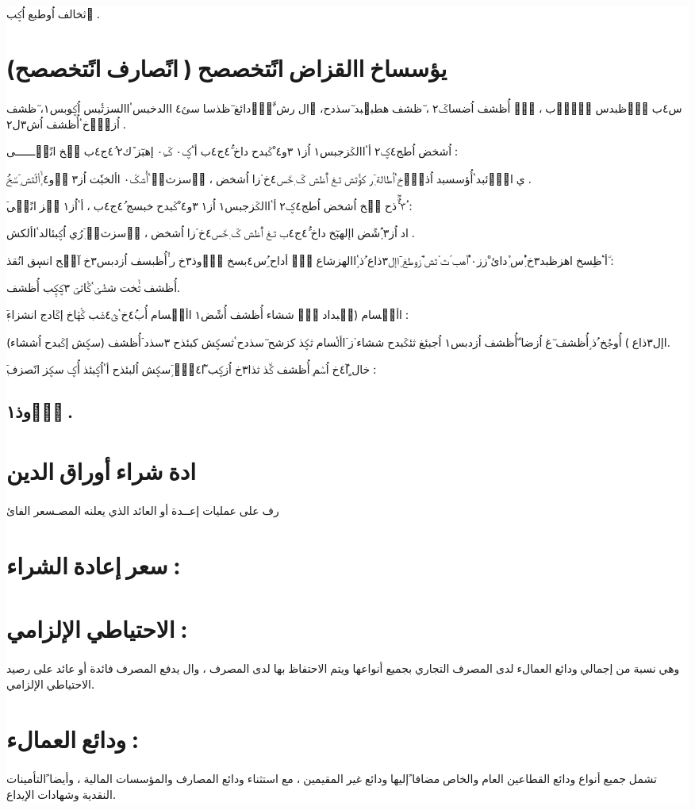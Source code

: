 ثخالف اُوطبع اُؼب ّ.

# يؤسساخ االقزاض انًتخصصح ( انًصارف انًتخصصح)

س٤ب ٖٓٓظبدس آٞاُٜب ، ٢ٛٝ أُظشف اُضساػ٢ ، ٓظشف هطبػبد ٓسذدح، ٝال رش ٌَاُٞدائغ ٓظذسا سئ٤ االدخبس ٝاالسزثٔبس اُؼوبس١، ٓظشف اُز٤ٔ٘خ ٝأُظشف اُش٣ل٢ .

اُشخض اُطج٤ؼ٢ أ ٝاالػزجبس١ اُز١ ٣و٤ ْػبدح داخ ٤َُج٤ب أ ٝٓؼ٠ ػ٠ِ إهبٓز ٚك٢ ٤ُج٤ب س٘خ                                                             انًقٛــــــى :

ُي ا٤ُٜئبد ٝأُؤسسبد اُذ٤ُٝخ ٝاُطالة                            ٖٓر   كؤًثش ثـغ اُ٘ظش ػ ٖخ٘س٤خ ٛزا اُشخض ، ٣ٝسزث٠٘ ٝأُشػ٠ األخبٗت اُز٣ ٣ٖو٤ ٕٔٞألًثش ٖٓس٘خ .

ٖٓ٣ُْ ٌَٔٓذح س٘خ اُشخض اُطج٤ؼ٢ أ ٝاالػزجبس١ اُز١ ٣و٤ ْػبدح خبسج ٤ُج٤ب ، أ ٝاُز١                                                               غٛز انًقٛى :

اد اُز٣ ُْٖٜٓشًض           اإلهبٓخ داخ ٤َُج٤ب ثـغ اُ٘ظش ػ ٖخ٘س٤خ ٛزا اُشخض ، ٣ٝسزث٠٘ ٖٓرُي اُؼبئالد ٝاألكش .

أ ٝٓظِسخ اهزظبد٣خ ُْٜٝس ٌٖدائ ْزز٠ ُٝٞأهب ّث ٚثش ٌَٓزوطغ ٖٖٓٓاإل٣ذاع ُذ ٟٝاالهزشاع          ٢ٛٝ أداح ُِس٤بسخ اُ٘وذ٣خ ر ٌٖٔأُظبسف اُزدبس٣خ                                                آنٛح انسٕق انُقذ ٘:

أُظشف ثٔٞخت ششٝؽ ٝػٞاثؾ ٣ؼؼٜب أُظشف.

ٖٓاألٝسام (شٜبداد          ٢ٛٝ ششاء أُظشف أُشًض١ األٝسام أُب٤ُخ ٝؿ٤شٛب                                                   ػًهٛاخ إػادج انشزاء :

اإل٣ذاع ) أُوجُٞخ ُذ ٟأُظشف ٓغ اُزضا ّأُظشف اُزدبس١ اُجبئغ ثئػبدح ششاء ٛز ٙاألٝسام ثؼذ كزشح ٓسذدح ٝثسؼش كبئذح ٣سذد ٙأُظشف (سؼش إػبدح اُششاء).

ٖٓخال ٍآ٤ُخ اُسٞم ٖأُظشف ػ٘ذ ثذا٣خ اُزؼب َٓا٢ٓٞ٤ُ                                        ِٖٓسؼش اُلبئذح أ ٝاُؼبئذ أُؼ                  سؼز انًصزف :

اُ٘وذ١ .
---
# ادة شراء أوراق الدين

رف على عمليات إعــدة أو العائد الذي يعلنه المصـسعر الفائ

# سعر إعادة الشراء :

# الاحتياطي الإلزامي :

وهي نسبة من إجمالي ودائع العمالء لدى المصرف التجاري بجميع أنواعها ويتم الاحتفاظ بها لدى المصرف ، وال يدفع المصرف فائدة أو عائد على رصيد الاحتياطي الإلزامي.

# ودائع العمالء :

تشمل جميع أنواع ودائع القطاعين العام والخاص مضافا ًإليها ودائع غير المقيمين ، مع استثناء ودائع المصارف والمؤسسات المالية ، وأيضا ًالتأمينات النقدية وشهادات الإيداع.
